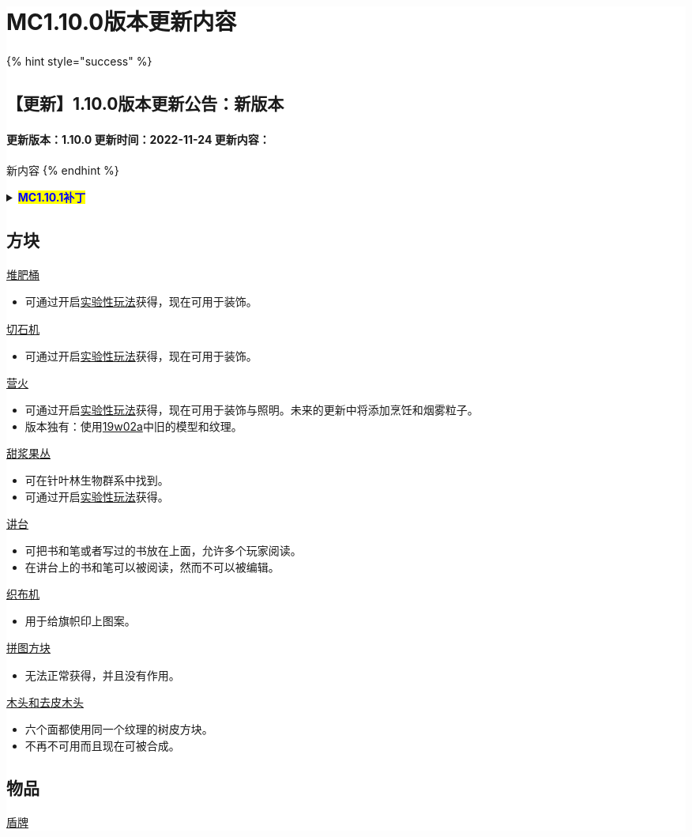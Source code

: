 # MC1.10.0版本更新内容

{% hint style="success" %}
## 【更新】1.10.0版本更新公告：新版本

#### 更新版本：1.10.0 更新时间：2022-11-24 更新内容：

新内容
{% endhint %}

<details><summary><mark style="color:blue;"><strong>MC1.10.1补丁</strong></mark></summary></details>

## 方块

[堆肥桶](https://zh.minecraft.wiki/w/%E5%A0%86%E8%82%A5%E6%A1%B6)

* 可通过开启[实验性玩法](https://zh.minecraft.wiki/w/%E5%AE%9E%E9%AA%8C%E6%80%A7%E7%8E%A9%E6%B3%95)获得，现在可用于装饰。

[切石机](https://zh.minecraft.wiki/w/%E5%88%87%E7%9F%B3%E6%9C%BA)

* 可通过开启[实验性玩法](https://zh.minecraft.wiki/w/%E5%AE%9E%E9%AA%8C%E6%80%A7%E7%8E%A9%E6%B3%95)获得，现在可用于装饰。

[营火](https://zh.minecraft.wiki/w/%E8%90%A5%E7%81%AB)

* 可通过开启[实验性玩法](https://zh.minecraft.wiki/w/%E5%AE%9E%E9%AA%8C%E6%80%A7%E7%8E%A9%E6%B3%95)获得，现在可用于装饰与照明。未来的更新中将添加烹饪和烟雾粒子。
* 版本独有：使用[19w02a](https://zh.minecraft.wiki/w/19w02a)中旧的模型和纹理。

[甜浆果丛](https://zh.minecraft.wiki/w/%E7%94%9C%E6%B5%86%E6%9E%9C%E4%B8%9B)

* 可在针叶林生物群系中找到。
* 可通过开启[实验性玩法](https://zh.minecraft.wiki/w/%E5%AE%9E%E9%AA%8C%E6%80%A7%E7%8E%A9%E6%B3%95)获得。

[讲台](https://zh.minecraft.wiki/w/%E8%AE%B2%E5%8F%B0)

* 可把书和笔或者写过的书放在上面，允许多个玩家阅读。
* 在讲台上的书和笔可以被阅读，然而不可以被编辑。

[织布机](https://zh.minecraft.wiki/w/%E7%BB%87%E5%B8%83%E6%9C%BA)

* 用于给旗帜印上图案。

[拼图方块](https://zh.minecraft.wiki/w/%E6%8B%BC%E5%9B%BE%E6%96%B9%E5%9D%97)

* 无法正常获得，并且没有作用。

[木头和去皮木头](https://zh.minecraft.wiki/w/%E6%9C%A8%E5%A4%B4)

* 六个面都使用同一个纹理的树皮方块。
* 不再不可用而且现在可被合成。

## 物品

[盾牌](https://zh.minecraft.wiki/w/%E7%9B%BE%E7%89%8C)
